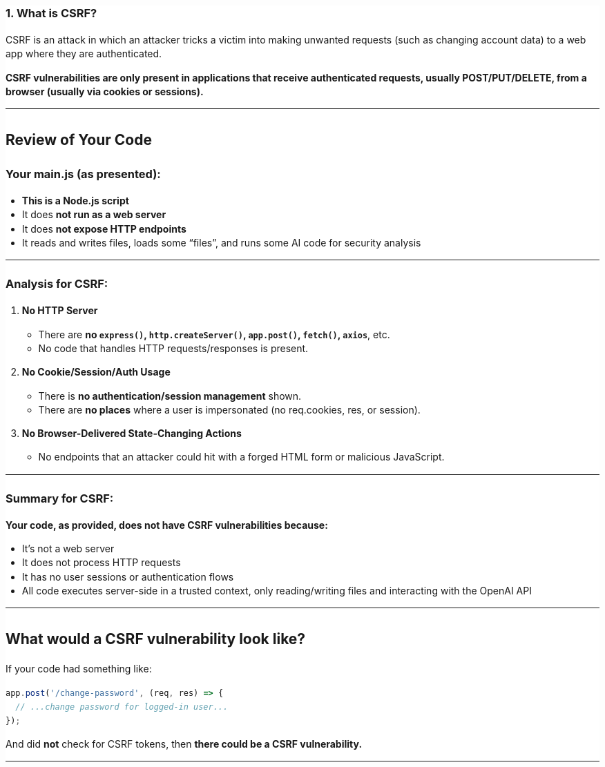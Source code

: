 ### 1. What is CSRF?
CSRF is an attack in which an attacker tricks a victim into making unwanted requests (such as changing account data) to a web app where they are authenticated.

**CSRF vulnerabilities are only present in applications that receive authenticated requests, usually POST/PUT/DELETE, from a browser (usually via cookies or sessions).**

---

## **Review of Your Code**

### **Your main.js (as presented):**
- **This is a Node.js script**
- It does **not run as a web server**
- It does **not expose HTTP endpoints**
- It reads and writes files, loads some “files”, and runs some AI code for security analysis

---

### **Analysis for CSRF:**

1. **No HTTP Server**  
   - There are **no `express()`, `http.createServer()`, `app.post()`, `fetch()`, `axios`**, etc.
   - No code that handles HTTP requests/responses is present.

2. **No Cookie/Session/Auth Usage**
   - There is **no authentication/session management** shown.
   - There are **no places** where a user is impersonated (no req.cookies, res, or session).

3. **No Browser-Delivered State-Changing Actions**
   - No endpoints that an attacker could hit with a forged HTML form or malicious JavaScript.

---

### **Summary for CSRF:**

**Your code, as provided, does not have CSRF vulnerabilities because:**  
- It’s not a web server
- It does not process HTTP requests
- It has no user sessions or authentication flows
- All code executes server-side in a trusted context, only reading/writing files and interacting with the OpenAI API

---

## **What would a CSRF vulnerability look like?**

If your code had something like:

```js
app.post('/change-password', (req, res) => {
  // ...change password for logged-in user...
});
```
And did **not** check for CSRF tokens, then **there could be a CSRF vulnerability.**

---